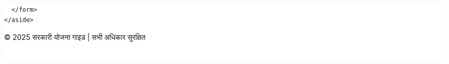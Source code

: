       </form>
    </aside>
  </main>
  <footer>
    <p>© 2025 सरकारी योजना गाइड | सभी अधिकार सुरक्षित</p>
    <p><a href="#privacy" style="color:white; text-decoration: underline;">गोपनीयता नीति</a></p>
  </footer>
  <script>
    document.getElementById("subscribe-form").addEventListener("submit", function(event) {
      event.preventDefault();
      const msg = document.getElementById("subscribe-message");
      msg.innerText = "आपका ईमेल सब्सक्राइब हो गया है। धन्यवाद!";
      msg.style.color = "green";
    });

    function searchYojana(value) {
      const articles = document.querySelectorAll("article");
      articles.forEach(article => {
        const title = article.querySelector("h2").innerText;
        if (title.toLowerCase().includes(value.toLowerCase())) {
          article.style.display = "block";
        } else {
          article.style.display = "none";
        }
      });
    } 
    <script async src="https://pagead2.googlesyndication.com/pagead/js/adsbygoogle.js?client=ca-pub-2059477692919063"
     crossorigin="anonymous"></script>
  </script>
</body>
</html>
